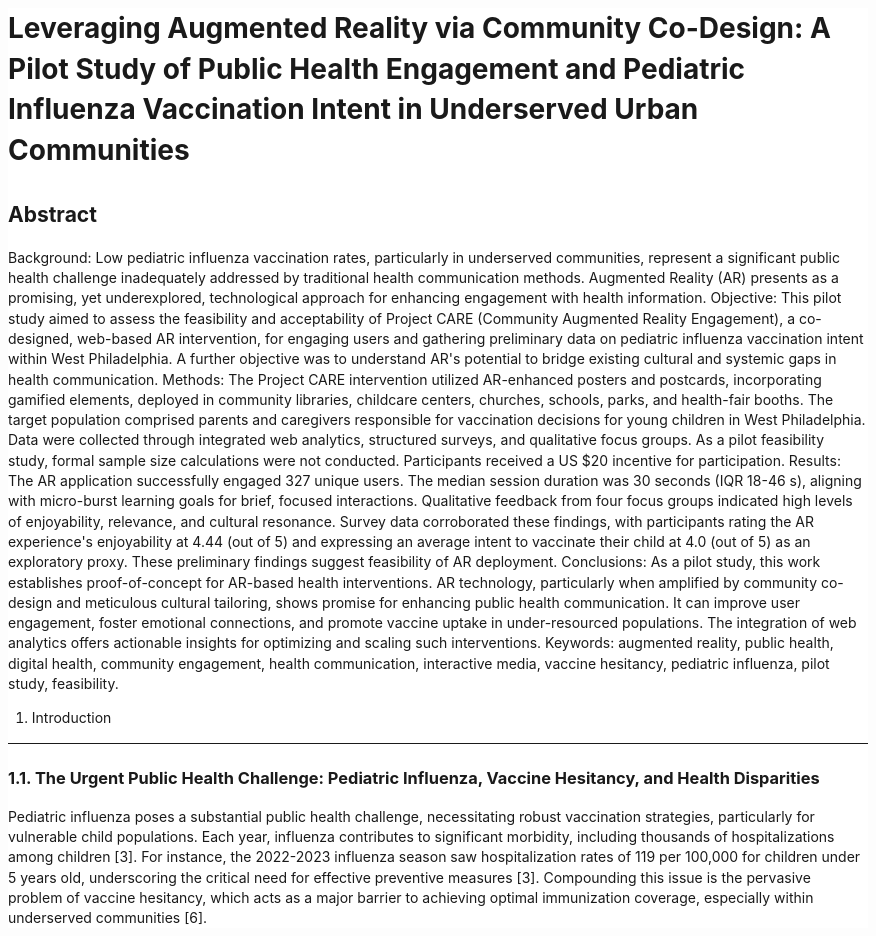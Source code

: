 Leveraging Augmented Reality via Community Co-Design: A Pilot Study of Public Health Engagement and Pediatric Influenza Vaccination Intent in Underserved Urban Communities
====================================================================================================

Abstract
--------

Background: Low pediatric influenza vaccination rates, particularly in underserved communities, represent a significant public health challenge inadequately addressed by traditional health communication methods. Augmented Reality (AR) presents as a promising, yet underexplored, technological approach for enhancing engagement with health information.
Objective: This pilot study aimed to assess the feasibility and acceptability of Project CARE (Community Augmented Reality Engagement), a co-designed, web-based AR intervention, for engaging users and gathering preliminary data on pediatric influenza vaccination intent within West Philadelphia. A further objective was to understand AR's potential to bridge existing cultural and systemic gaps in health communication.
Methods: The Project CARE intervention utilized AR-enhanced posters and postcards, incorporating gamified elements, deployed in community libraries, childcare centers, churches, schools, parks, and health-fair booths. The target population comprised parents and caregivers responsible for vaccination decisions for young children in West Philadelphia. Data were collected through integrated web analytics, structured surveys, and qualitative focus groups. As a pilot feasibility study, formal sample size calculations were not conducted. Participants received a US $20 incentive for participation.
Results: The AR application successfully engaged 327 unique users. The median session duration was 30 seconds (IQR 18-46 s), aligning with micro-burst learning goals for brief, focused interactions. Qualitative feedback from four focus groups indicated high levels of enjoyability, relevance, and cultural resonance. Survey data corroborated these findings, with participants rating the AR experience's enjoyability at 4.44 (out of 5) and expressing an average intent to vaccinate their child at 4.0 (out of 5) as an exploratory proxy. These preliminary findings suggest feasibility of AR deployment.
Conclusions: As a pilot study, this work establishes proof-of-concept for AR-based health interventions. AR technology, particularly when amplified by community co-design and meticulous cultural tailoring, shows promise for enhancing public health communication. It can improve user engagement, foster emotional connections, and promote vaccine uptake in under-resourced populations. The integration of web analytics offers actionable insights for optimizing and scaling such interventions.
Keywords: augmented reality, public health, digital health, community engagement, health communication, interactive media, vaccine hesitancy, pediatric influenza, pilot study, feasibility.

1. Introduction
---------------

### 1.1. The Urgent Public Health Challenge: Pediatric Influenza, Vaccine Hesitancy, and Health Disparities

Pediatric influenza poses a substantial public health challenge, necessitating robust vaccination strategies, particularly for vulnerable child populations. Each year, influenza contributes to significant morbidity, including thousands of hospitalizations among children [3]. For instance, the 2022-2023 influenza season saw hospitalization rates of 119 per 100,000 for children under 5 years old, underscoring the critical need for effective preventive measures [3]. Compounding this issue is the pervasive problem of vaccine hesitancy, which acts as a major barrier to achieving optimal immunization coverage, especially within underserved communities [6].
